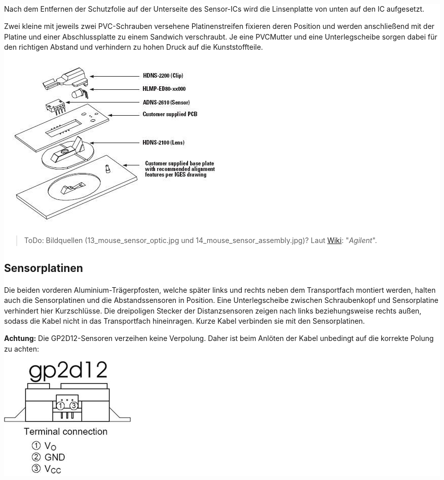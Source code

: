Nach dem Entfernen der Schutzfolie auf der Unterseite des Sensor-ICs wird die Linsenplatte von unten auf den IC aufgesetzt.

Zwei kleine mit jeweils zwei PVC-Schrauben versehene Platinenstreifen fixieren deren Position und werden anschließend mit der Platine und einer Abschlussplatte zu einem Sandwich verschraubt.
Je eine PVCMutter und eine Unterlegscheibe sorgen dabei für den richtigen Abstand und verhindern zu hohen Druck auf die Kunststoffteile.

![Image: '14_mouse_sensor_assembly.jpg'](../images/assembly/14_mouse_sensor_assembly.jpg)

> ToDo: Bildquellen (13_mouse_sensor_optic.jpg und 14_mouse_sensor_assembly.jpg)? Laut [Wiki]((https://wiki.ctbot.de/index.php?title=Agilent_ADNS-2610)): "*Agilent*".


## Sensorplatinen

Die beiden vorderen Aluminium-Trägerpfosten, welche später links und rechts neben dem Transportfach montiert werden, halten auch die Sensorplatinen und die Abstandssensoren in Position.
Eine Unterlegscheibe zwischen Schraubenkopf und Sensorplatine verhindert hier Kurzschlüsse.
Die dreipoligen Stecker der Distanzsensoren zeigen nach links beziehungsweise rechts außen, sodass die Kabel nicht in das Transportfach hineinragen.
Kurze Kabel verbinden sie mit den Sensorplatinen.

**Achtung:** Die GP2D12-Sensoren verzeihen keine Verpolung. Daher ist beim Anlöten der Kabel unbedingt auf die korrekte Polung zu achten:

![Image: '15_dist_sensor_pinout.jpg'](../images/assembly/15_dist_sensor_pinout.jpg)
